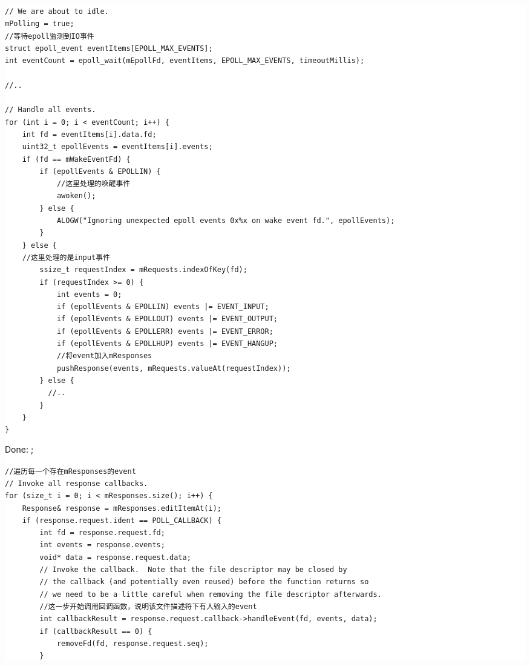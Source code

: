     // We are about to idle.
    mPolling = true;
    //等待epoll监测到IO事件
    struct epoll_event eventItems[EPOLL_MAX_EVENTS];
    int eventCount = epoll_wait(mEpollFd, eventItems, EPOLL_MAX_EVENTS, timeoutMillis);

    //..

    // Handle all events.
    for (int i = 0; i < eventCount; i++) {
        int fd = eventItems[i].data.fd;
        uint32_t epollEvents = eventItems[i].events;
        if (fd == mWakeEventFd) {
            if (epollEvents & EPOLLIN) {
                //这里处理的唤醒事件
                awoken();
            } else {
                ALOGW("Ignoring unexpected epoll events 0x%x on wake event fd.", epollEvents);
            }
        } else {
	    //这里处理的是input事件
            ssize_t requestIndex = mRequests.indexOfKey(fd);
            if (requestIndex >= 0) {
                int events = 0;
                if (epollEvents & EPOLLIN) events |= EVENT_INPUT;
                if (epollEvents & EPOLLOUT) events |= EVENT_OUTPUT;
                if (epollEvents & EPOLLERR) events |= EVENT_ERROR;
                if (epollEvents & EPOLLHUP) events |= EVENT_HANGUP;
                //将event加入mResponses
                pushResponse(events, mRequests.valueAt(requestIndex));
            } else {
              //..
            }
        }
    }
Done: ;

    //遍历每一个存在mResponses的event
    // Invoke all response callbacks.
    for (size_t i = 0; i < mResponses.size(); i++) {
        Response& response = mResponses.editItemAt(i);
        if (response.request.ident == POLL_CALLBACK) {
            int fd = response.request.fd;
            int events = response.events;
            void* data = response.request.data;
            // Invoke the callback.  Note that the file descriptor may be closed by
            // the callback (and potentially even reused) before the function returns so
            // we need to be a little careful when removing the file descriptor afterwards.
            //这一步开始调用回调函数，说明该文件描述符下有人输入的event
            int callbackResult = response.request.callback->handleEvent(fd, events, data);
            if (callbackResult == 0) {
                removeFd(fd, response.request.seq);
            }
